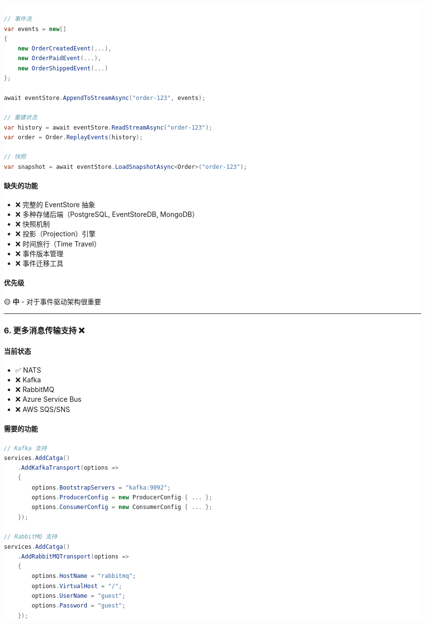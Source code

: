 ```csharp

// 事件流
var events = new[]
{
    new OrderCreatedEvent(...),
    new OrderPaidEvent(...),
    new OrderShippedEvent(...)
};

await eventStore.AppendToStreamAsync("order-123", events);

// 重建状态
var history = await eventStore.ReadStreamAsync("order-123");
var order = Order.ReplayEvents(history);

// 快照
var snapshot = await eventStore.LoadSnapshotAsync<Order>("order-123");
```

#### 缺失的功能
- ❌ 完整的 EventStore 抽象
- ❌ 多种存储后端（PostgreSQL, EventStoreDB, MongoDB）
- ❌ 快照机制
- ❌ 投影（Projection）引擎
- ❌ 时间旅行（Time Travel）
- ❌ 事件版本管理
- ❌ 事件迁移工具

#### 优先级
🟡 **中** - 对于事件驱动架构很重要

---

### 6. 更多消息传输支持 ❌

#### 当前状态
- ✅ NATS
- ❌ Kafka
- ❌ RabbitMQ
- ❌ Azure Service Bus
- ❌ AWS SQS/SNS

#### 需要的功能
```csharp
// Kafka 支持
services.AddCatga()
    .AddKafkaTransport(options =>
    {
        options.BootstrapServers = "kafka:9092";
        options.ProducerConfig = new ProducerConfig { ... };
        options.ConsumerConfig = new ConsumerConfig { ... };
    });

// RabbitMQ 支持
services.AddCatga()
    .AddRabbitMQTransport(options =>
    {
        options.HostName = "rabbitmq";
        options.VirtualHost = "/";
        options.UserName = "guest";
        options.Password = "guest";
    });

```